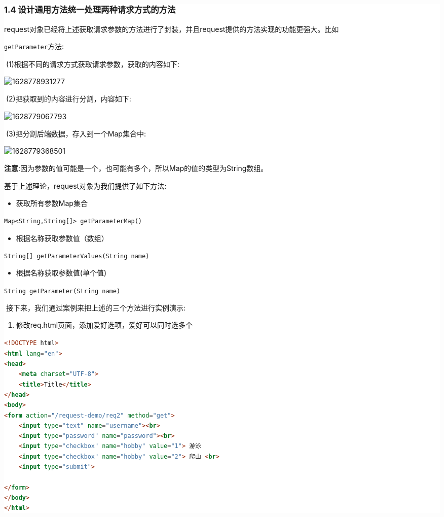 

### 1.4	设计通用方法统一处理两种请求方式的方法

​	request对象已经将上述获取请求参数的方法进行了封装，并且request提供的方法实现的功能更强大。比如

`getParameter`方法:

​	(1)根据不同的请求方式获取请求参数，获取的内容如下:

![1628778931277](https://mytyporapicute.oss-cn-guangzhou.aliyuncs.com/typoraPics/1628778931277.png)

​	(2)把获取到的内容进行分割，内容如下:

![1628779067793](https://mytyporapicute.oss-cn-guangzhou.aliyuncs.com/typoraPics/1628779067793.png)

​	(3)把分割后端数据，存入到一个Map集合中:

![1628779368501](https://mytyporapicute.oss-cn-guangzhou.aliyuncs.com/typoraPics/1628779368501.png)

**注意**:因为参数的值可能是一个，也可能有多个，所以Map的值的类型为String数组。

基于上述理论，request对象为我们提供了如下方法:

* 获取所有参数Map集合

```
Map<String,String[]> getParameterMap()
```

* 根据名称获取参数值（数组）

```
String[] getParameterValues(String name)
```

* 根据名称获取参数值(单个值)

```
String getParameter(String name)
```

​	接下来，我们通过案例来把上述的三个方法进行实例演示:

1. 修改req.html页面，添加爱好选项，爱好可以同时选多个

```html
<!DOCTYPE html>
<html lang="en">
<head>
    <meta charset="UTF-8">
    <title>Title</title>
</head>
<body>
<form action="/request-demo/req2" method="get">
    <input type="text" name="username"><br>
    <input type="password" name="password"><br>
    <input type="checkbox" name="hobby" value="1"> 游泳
    <input type="checkbox" name="hobby" value="2"> 爬山 <br>
    <input type="submit">

</form>
</body>
</html>
```
